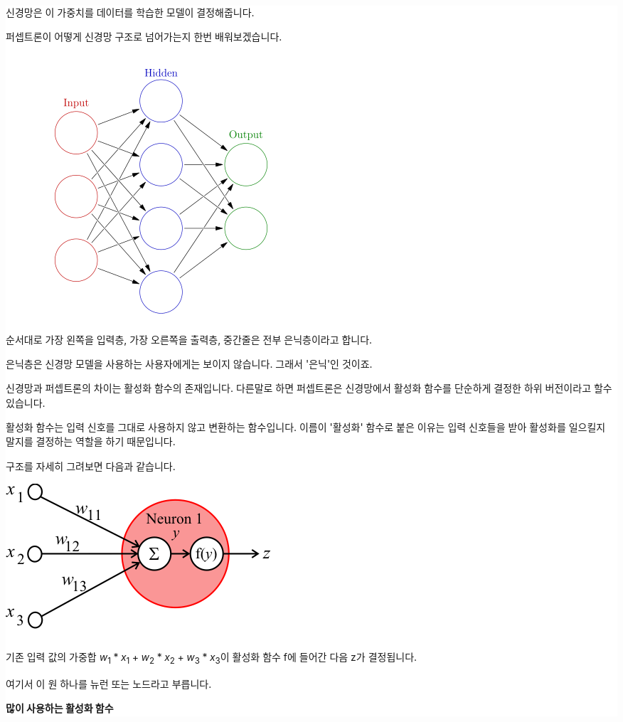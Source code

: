 신경망은 이 가중치를 데이터를 학습한 모델이 결정해줍니다.

퍼셉트론이 어떻게 신경망 구조로 넘어가는지 한번 배워보겠습니다.

![](/pic/2023-09-28-12-26-55.png)

순서대로 가장 왼쪽을 입력층, 가장 오른쪽을 출력층, 중간줄은 전부 은닉층이라고 합니다. 

은닉층은 신경망 모델을 사용하는 사용자에게는 보이지 않습니다. 그래서 '은닉'인 것이죠.

신경망과 퍼셉트론의 차이는 활성화 함수의 존재입니다.
다른말로 하면 퍼셉트론은 신경망에서 활성화 함수를 단순하게 결정한 하위 버전이라고 할수 있습니다.

활성화 함수는 입력 신호를 그대로 사용하지 않고 변환하는 함수입니다. 이름이 '활성화' 함수로 붙은 이유는 입력 신호들을 받아 활성화를 일으킬지 말지를 결정하는 역할을 하기 때문입니다.

구조를 자세히 그려보면 다음과 같습니다.

![](/pic/2023-09-28-12-21-26.png)

기존 입력 값의 가중합 $w_1*x_1 + w_2*x_2 + w_3*x_3$이 활성화 함수 f에 들어간 다음 z가 결정됩니다.

여기서 이 원 하나를 뉴런 또는 노드라고 부릅니다.

**많이 사용하는 활성화 함수**
